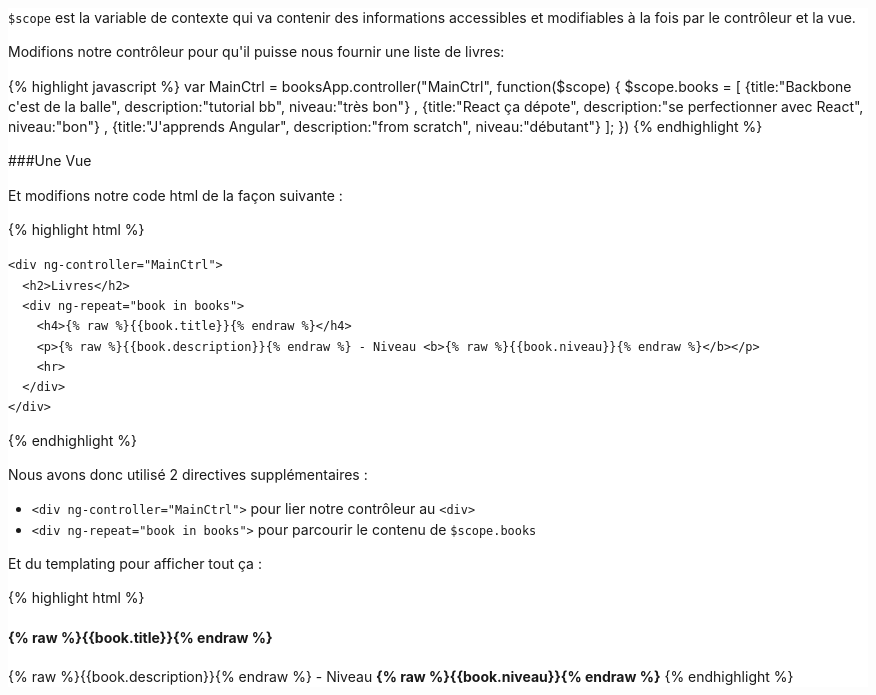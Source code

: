 `$scope` est la variable de contexte qui va contenir des informations accessibles et modifiables à la fois par le contrôleur et la vue.

Modifions notre contrôleur pour qu'il puisse nous fournir une liste de livres:

{% highlight javascript %}
var MainCtrl = booksApp.controller("MainCtrl", function($scope) {
  $scope.books = [
      {title:"Backbone c'est de la balle", description:"tutorial bb", niveau:"très bon"}
    , {title:"React ça dépote", description:"se perfectionner avec React", niveau:"bon"}
    , {title:"J'apprends Angular", description:"from scratch", niveau:"débutant"}
  ];
})
{% endhighlight %}

###Une Vue

Et modifions notre code html de la façon suivante :

{% highlight html %}
<!DOCTYPE html>
<html>
<head>
  <meta charset="UTF-8">
  <title>livres</title>
</head>
<body ng-app="booksApp">

    <div ng-controller="MainCtrl">
      <h2>Livres</h2>
      <div ng-repeat="book in books">
        <h4>{% raw %}{{book.title}}{% endraw %}</h4>
        <p>{% raw %}{{book.description}}{% endraw %} - Niveau <b>{% raw %}{{book.niveau}}{% endraw %}</b></p>
        <hr>
      </div>
    </div>

  <script src="bower_components/angular/angular.min.js"></script>
  <script src="js/main.js"></script>

</body>
</html>
{% endhighlight %}

Nous avons donc utilisé 2 directives supplémentaires :

- `<div ng-controller="MainCtrl">` pour lier notre contrôleur au `<div>`
- `<div ng-repeat="book in books">` pour parcourir le contenu de `$scope.books`

Et du templating pour afficher tout ça :

{% highlight html %}
<h4>{% raw %}{{book.title}}{% endraw %}</h4>
<p>{% raw %}{{book.description}}{% endraw %} - Niveau <b>{% raw %}{{book.niveau}}{% endraw %}</b>
{% endhighlight %}
